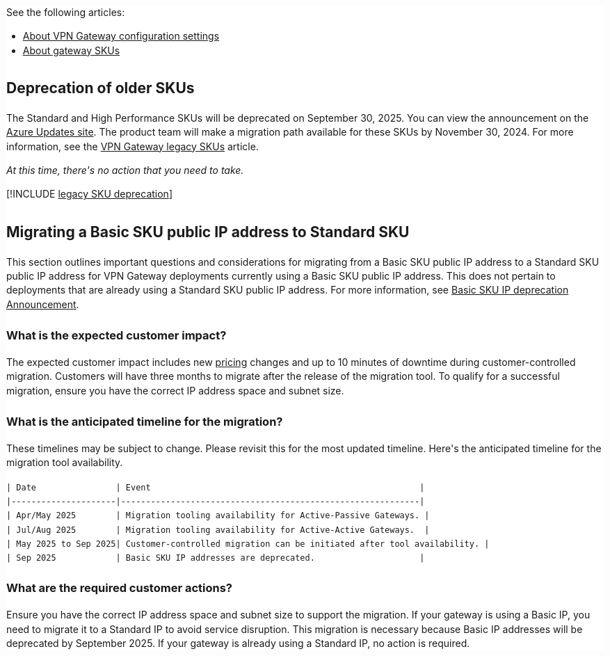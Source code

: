 See the following articles:

* [About VPN Gateway configuration settings](vpn-gateway-about-vpn-gateway-settings.md)
* [About gateway SKUs](about-gateway-skus.md)

## <a name="sku-deprecate"></a>Deprecation of older SKUs

The Standard and High Performance SKUs will be deprecated on September 30, 2025. You can view the announcement on the [Azure Updates site](https://go.microsoft.com/fwlink/?linkid=2255127). The product team will make a migration path available for these SKUs by November 30, 2024. For more information, see the [VPN Gateway legacy SKUs](vpn-gateway-about-skus-legacy.md#sku-deprecation) article.

*At this time, there's no action that you need to take.*


[!INCLUDE [legacy SKU deprecation](../../includes/vpn-gateway-deprecate-sku-faq.md)]

## Migrating a Basic SKU public IP address to Standard SKU

This section outlines important questions and considerations for migrating from a Basic SKU public IP address to a Standard SKU public IP address for VPN Gateway deployments currently using a Basic SKU public IP address. This does not pertain to deployments that are already using a Standard SKU public IP address. For more information, see [Basic SKU IP deprecation Announcement](https://azure.microsoft.com/updates?id=upgrade-to-standard-sku-public-ip-addresses-in-azure-by-30-september-2025-basic-sku-will-be-retired).
 
### What is the expected customer impact?

The expected customer impact includes new [pricing](https://azure.microsoft.com/pricing/details/ip-addresses/) changes and up to 10 minutes of downtime during customer-controlled migration. Customers will have three months to migrate after the release of the migration tool. To qualify for a successful migration, ensure you have the correct IP address space and subnet size.
 
### What is the anticipated timeline for the migration?

These timelines may be subject to change. Please revisit this for the most updated timeline. Here's the anticipated timeline for the migration tool availability.
 
    | Date                | Event                                                      |
    |---------------------|------------------------------------------------------------|
    | Apr/May 2025        | Migration tooling availability for Active-Passive Gateways. |
    | Jul/Aug 2025        | Migration tooling availability for Active-Active Gateways.  |
    | May 2025 to Sep 2025| Customer-controlled migration can be initiated after tool availability. |
    | Sep 2025            | Basic SKU IP addresses are deprecated.                     |
     
### What are the required customer actions?

Ensure you have the correct IP address space and subnet size to support the migration. If your gateway is using a Basic IP, you need to migrate it to a Standard IP to avoid service disruption. This migration is necessary because Basic IP addresses will be deprecated by September 2025. If your gateway is already using a Standard IP, no action is required.
 